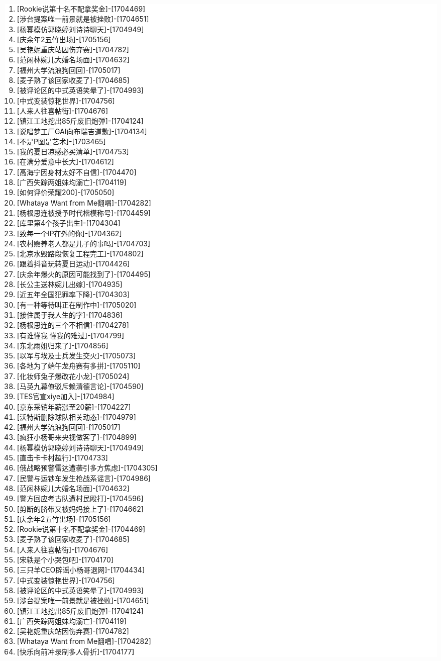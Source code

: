 1. [Rookie说第十名不配拿奖金]-[1704469]
1. [涉台提案唯一前景就是被挫败]-[1704651]
1. [杨幂模仿郭晓婷刘诗诗聊天]-[1704949]
1. [庆余年2五竹出场]-[1705156]
1. [吴艳妮重庆站因伤弃赛]-[1704782]
1. [范闲林婉儿大婚名场面]-[1704632]
1. [福州大学流浪狗回回]-[1705017]
1. [麦子熟了该回家收麦了]-[1704685]
1. [被评论区的中式英语笑晕了]-[1704993]
1. [中式变装惊艳世界]-[1704756]
1. [人来人往喜帖街]-[1704676]
1. [镇江工地挖出85斤废旧炮弹]-[1704124]
1. [说唱梦工厂GAI向布瑞吉道歉]-[1704134]
1. [不是P图是艺术]-[1703465]
1. [我的夏日凉感必买清单]-[1704753]
1. [在满分爱意中长大]-[1704612]
1. [高海宁因身材太好不自信]-[1704470]
1. [广西失踪两姐妹均溺亡]-[1704119]
1. [如何评价荣耀200]-[1705050]
1. [Whataya Want from Me翻唱]-[1704282]
1. [杨根思连被授予时代楷模称号]-[1704459]
1. [库里第4个孩子出生]-[1704304]
1. [致每一个IP在外的你]-[1704362]
1. [农村赡养老人都是儿子的事吗]-[1704703]
1. [北京水毁路段恢复工程完工]-[1704802]
1. [跟着抖音玩转夏日运动]-[1704426]
1. [庆余年爆火的原因可能找到了]-[1704495]
1. [长公主送林婉儿出嫁]-[1704935]
1. [近五年全国犯罪率下降]-[1704303]
1. [有一种等待叫正在制作中]-[1705020]
1. [接住属于我人生的字]-[1704836]
1. [杨根思连的三个不相信]-[1704278]
1. [有谁懂我 懂我的难过]-[1704799]
1. [东北雨姐归来了]-[1704856]
1. [以军与埃及士兵发生交火]-[1705073]
1. [各地为了端午龙舟赛有多拼]-[1705110]
1. [化妆师兔子爆改花小龙]-[1705024]
1. [马英九幕僚驳斥赖清德言论]-[1704590]
1. [TES官宣xiye加入]-[1704984]
1. [京东采销年薪涨至20薪]-[1704227]
1. [沃特斯删除球队相关动态]-[1704979]
1. [福州大学流浪狗回回]-[1705017]
1. [疯狂小杨哥来央视做客了]-[1704899]
1. [杨幂模仿郭晓婷刘诗诗聊天]-[1704949]
1. [直击卡卡村超行]-[1704733]
1. [俄战略预警雷达遭袭引多方焦虑]-[1704305]
1. [民警与运钞车发生枪战系谣言]-[1704986]
1. [范闲林婉儿大婚名场面]-[1704632]
1. [警方回应考古队遭村民殴打]-[1704596]
1. [剪断的脐带又被妈妈接上了]-[1704662]
1. [庆余年2五竹出场]-[1705156]
1. [Rookie说第十名不配拿奖金]-[1704469]
1. [麦子熟了该回家收麦了]-[1704685]
1. [人来人往喜帖街]-[1704676]
1. [宋轶是个小哭包吧]-[1704170]
1. [三只羊CEO辟谣小杨哥退网]-[1704434]
1. [中式变装惊艳世界]-[1704756]
1. [被评论区的中式英语笑晕了]-[1704993]
1. [涉台提案唯一前景就是被挫败]-[1704651]
1. [镇江工地挖出85斤废旧炮弹]-[1704124]
1. [广西失踪两姐妹均溺亡]-[1704119]
1. [吴艳妮重庆站因伤弃赛]-[1704782]
1. [Whataya Want from Me翻唱]-[1704282]
1. [快乐向前冲录制多人骨折]-[1704177]